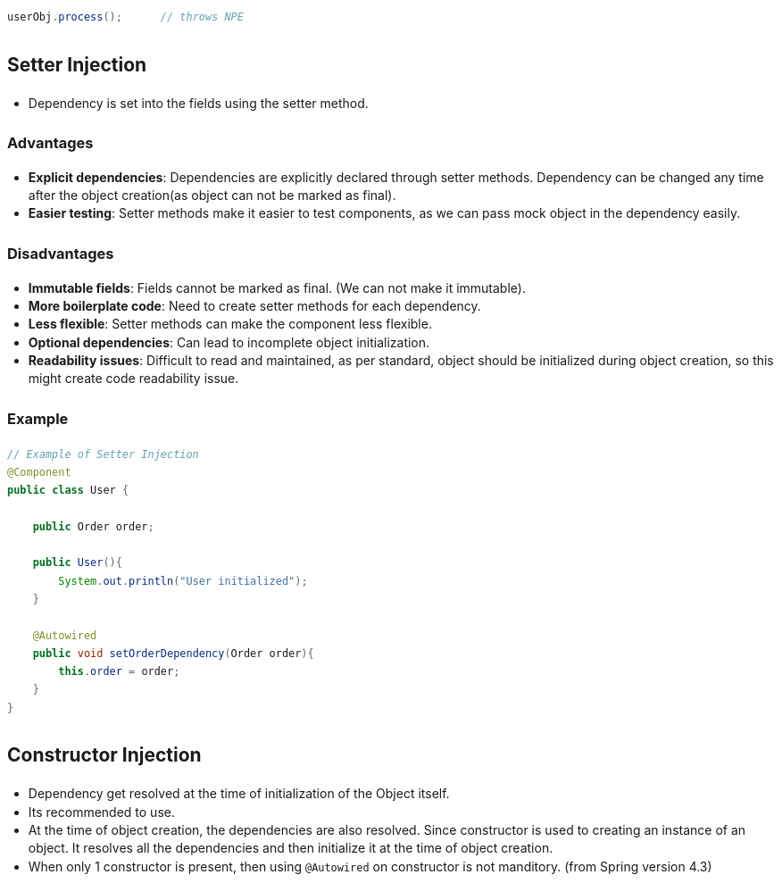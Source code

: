 ```java
userObj.process();      // throws NPE
```

## Setter Injection
- Dependency is set into the fields using the setter method.

### Advantages

*   **Explicit dependencies**: Dependencies are explicitly declared through setter methods. Dependency can be changed any time after the object creation(as object can not be marked as final).
*   **Easier testing**: Setter methods make it easier to test components, as we can pass mock object in the dependency easily.

### Disadvantages

*   **Immutable fields**: Fields cannot be marked as final. (We can not make it immutable).
*   **More boilerplate code**: Need to create setter methods for each dependency.
*   **Less flexible**: Setter methods can make the component less flexible.
*   **Optional dependencies**: Can lead to incomplete object initialization.
*   **Readability issues**: Difficult to read and maintained, as per standard, object should be initialized during object creation, so this might create code readability issue.

### Example
```java
// Example of Setter Injection
@Component
public class User {

    public Order order;

    public User(){
        System.out.println("User initialized");
    }

    @Autowired
    public void setOrderDependency(Order order){
        this.order = order;
    }
}
```

## Constructor Injection
- Dependency get resolved at the time of initialization of the Object itself.
- Its recommended to use.
- At the time of object creation, the dependencies are also resolved. Since constructor is used to creating an instance of an object. It resolves all the dependencies and then initialize it at the time of object creation.
- When only 1 constructor is present, then using `@Autowired` on constructor is not manditory. (from Spring version 4.3)
